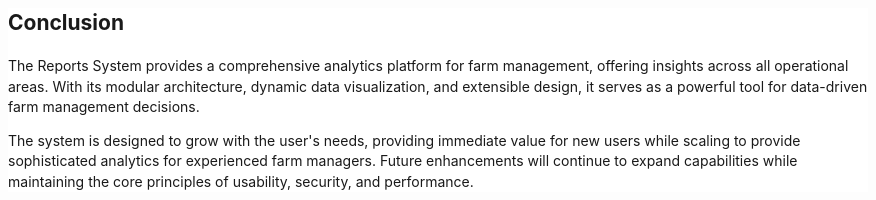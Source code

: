 ## Conclusion

The Reports System provides a comprehensive analytics platform for farm management, offering insights across all operational areas. With its modular architecture, dynamic data visualization, and extensible design, it serves as a powerful tool for data-driven farm management decisions.

The system is designed to grow with the user's needs, providing immediate value for new users while scaling to provide sophisticated analytics for experienced farm managers. Future enhancements will continue to expand capabilities while maintaining the core principles of usability, security, and performance.
